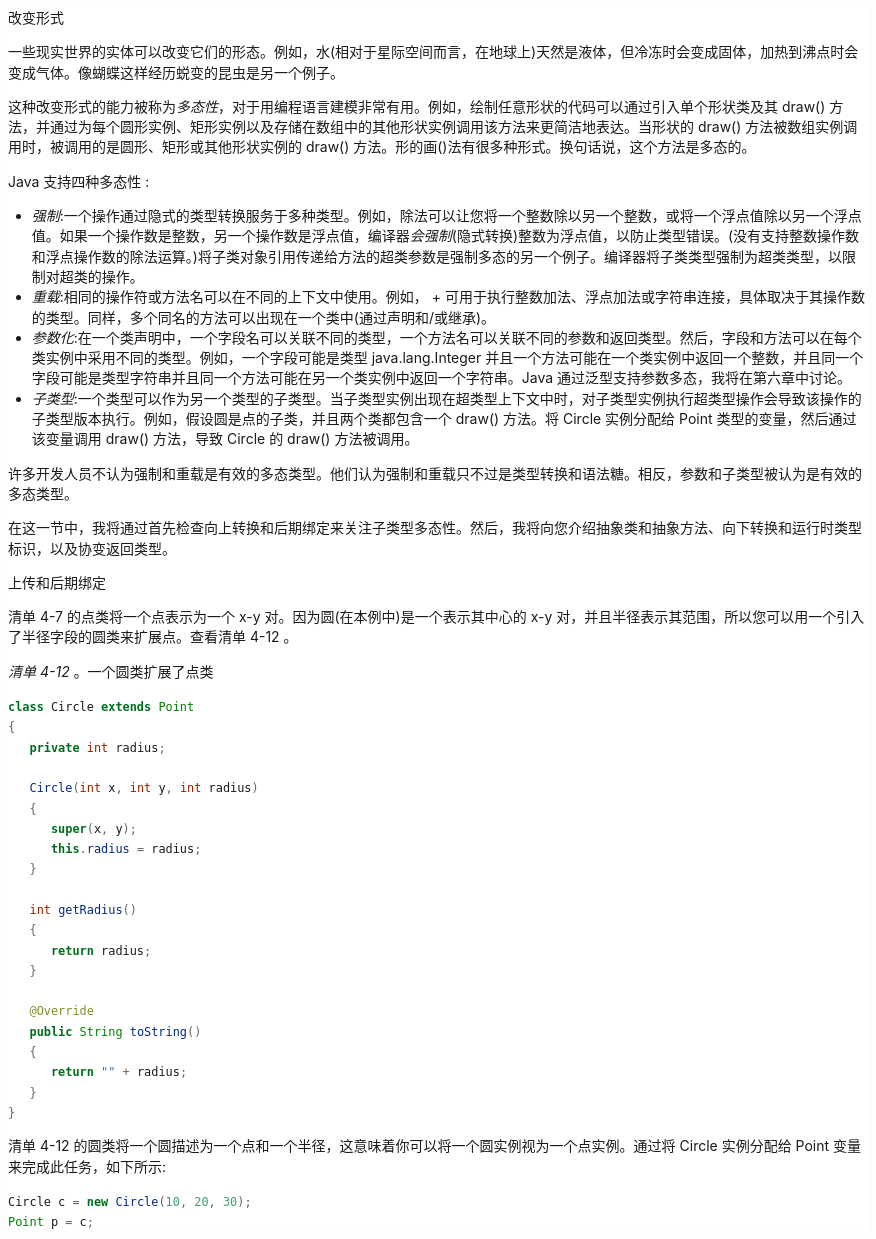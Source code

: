 改变形式

一些现实世界的实体可以改变它们的形态。例如，水(相对于星际空间而言，在地球上)天然是液体，但冷冻时会变成固体，加热到沸点时会变成气体。像蝴蝶这样经历蜕变的昆虫是另一个例子。

这种改变形式的能力被称为*多态性*，对于用编程语言建模非常有用。例如，绘制任意形状的代码可以通过引入单个形状类及其 draw() 方法，并通过为每个圆形实例、矩形实例以及存储在数组中的其他形状实例调用该方法来更简洁地表达。当形状的 draw() 方法被数组实例调用时，被调用的是圆形、矩形或其他形状实例的 draw() 方法。形的画()法有很多种形式。换句话说，这个方法是多态的。

Java 支持四种多态性 :

*   *强制*:一个操作通过隐式的类型转换服务于多种类型。例如，除法可以让您将一个整数除以另一个整数，或将一个浮点值除以另一个浮点值。如果一个操作数是整数，另一个操作数是浮点值，编译器*会强制*(隐式转换)整数为浮点值，以防止类型错误。(没有支持整数操作数和浮点操作数的除法运算。)将子类对象引用传递给方法的超类参数是强制多态的另一个例子。编译器将子类类型强制为超类类型，以限制对超类的操作。
*   *重载*:相同的操作符或方法名可以在不同的上下文中使用。例如， + 可用于执行整数加法、浮点加法或字符串连接，具体取决于其操作数的类型。同样，多个同名的方法可以出现在一个类中(通过声明和/或继承)。
*   *参数化*:在一个类声明中，一个字段名可以关联不同的类型，一个方法名可以关联不同的参数和返回类型。然后，字段和方法可以在每个类实例中采用不同的类型。例如，一个字段可能是类型 java.lang.Integer 并且一个方法可能在一个类实例中返回一个整数，并且同一个字段可能是类型字符串并且同一个方法可能在另一个类实例中返回一个字符串。Java 通过泛型支持参数多态，我将在第六章中讨论。
*   *子类型*:一个类型可以作为另一个类型的子类型。当子类型实例出现在超类型上下文中时，对子类型实例执行超类型操作会导致该操作的子类型版本执行。例如，假设圆是点的子类，并且两个类都包含一个 draw() 方法。将 Circle 实例分配给 Point 类型的变量，然后通过该变量调用 draw() 方法，导致 Circle 的 draw() 方法被调用。

许多开发人员不认为强制和重载是有效的多态类型。他们认为强制和重载只不过是类型转换和语法糖。相反，参数和子类型被认为是有效的多态类型。

在这一节中，我将通过首先检查向上转换和后期绑定来关注子类型多态性。然后，我将向您介绍抽象类和抽象方法、向下转换和运行时类型标识，以及协变返回类型。

上传和后期绑定

清单 4-7 的点类将一个点表示为一个 x-y 对。因为圆(在本例中)是一个表示其中心的 x-y 对，并且半径表示其范围，所以您可以用一个引入了半径字段的圆类来扩展点。查看清单 4-12 。

*清单 4-12* 。一个圆类扩展了点类

```java
class Circle extends Point
{
   private int radius;

   Circle(int x, int y, int radius)
   {
      super(x, y);
      this.radius = radius;
   }

   int getRadius()
   {
      return radius;
   }

   @Override
   public String toString()
   {
      return "" + radius;
   }
}

```

清单 4-12 的圆类将一个圆描述为一个点和一个半径，这意味着你可以将一个圆实例视为一个点实例。通过将 Circle 实例分配给 Point 变量来完成此任务，如下所示:

```java
Circle c = new Circle(10, 20, 30);
Point p = c;

```
